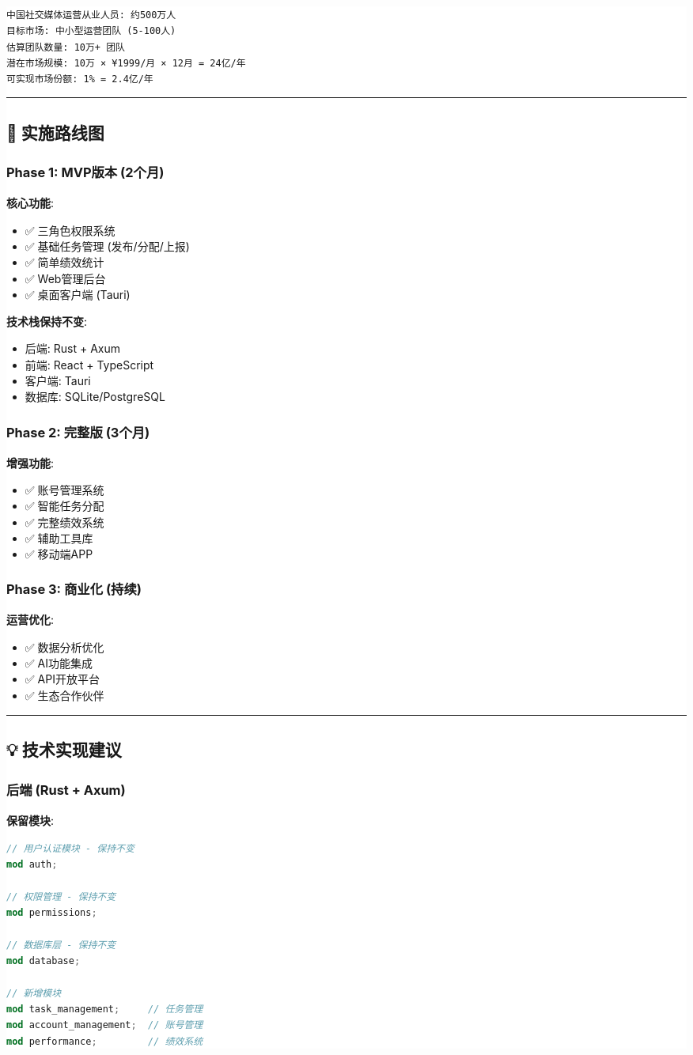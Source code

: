 ```
中国社交媒体运营从业人员: 约500万人
目标市场: 中小型运营团队 (5-100人)
估算团队数量: 10万+ 团队
潜在市场规模: 10万 × ¥1999/月 × 12月 = 24亿/年
可实现市场份额: 1% = 2.4亿/年
```

---

## 🚀 实施路线图

### Phase 1: MVP版本 (2个月)

**核心功能**:
- ✅ 三角色权限系统
- ✅ 基础任务管理 (发布/分配/上报)
- ✅ 简单绩效统计
- ✅ Web管理后台
- ✅ 桌面客户端 (Tauri)

**技术栈保持不变**:
- 后端: Rust + Axum
- 前端: React + TypeScript
- 客户端: Tauri
- 数据库: SQLite/PostgreSQL

### Phase 2: 完整版 (3个月)

**增强功能**:
- ✅ 账号管理系统
- ✅ 智能任务分配
- ✅ 完整绩效系统
- ✅ 辅助工具库
- ✅ 移动端APP

### Phase 3: 商业化 (持续)

**运营优化**:
- ✅ 数据分析优化
- ✅ AI功能集成
- ✅ API开放平台
- ✅ 生态合作伙伴

---

## 💡 技术实现建议

### 后端 (Rust + Axum)

**保留模块**:
```rust
// 用户认证模块 - 保持不变
mod auth;

// 权限管理 - 保持不变
mod permissions;

// 数据库层 - 保持不变
mod database;

// 新增模块
mod task_management;     // 任务管理
mod account_management;  // 账号管理
mod performance;         // 绩效系统
```